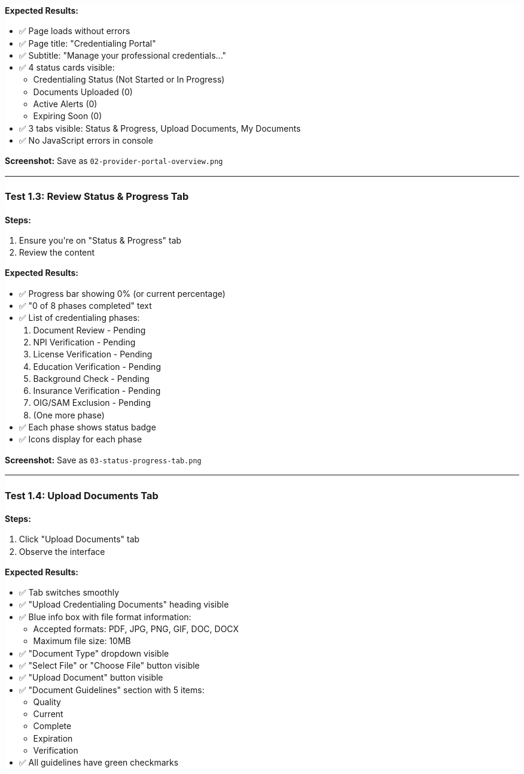 **Expected Results:**
- ✅ Page loads without errors
- ✅ Page title: "Credentialing Portal"
- ✅ Subtitle: "Manage your professional credentials..."
- ✅ 4 status cards visible:
  - Credentialing Status (Not Started or In Progress)
  - Documents Uploaded (0)
  - Active Alerts (0)
  - Expiring Soon (0)
- ✅ 3 tabs visible: Status & Progress, Upload Documents, My Documents
- ✅ No JavaScript errors in console

**Screenshot:** Save as `02-provider-portal-overview.png`

---

### Test 1.3: Review Status & Progress Tab

**Steps:**
1. Ensure you're on "Status & Progress" tab
2. Review the content

**Expected Results:**
- ✅ Progress bar showing 0% (or current percentage)
- ✅ "0 of 8 phases completed" text
- ✅ List of credentialing phases:
  1. Document Review - Pending
  2. NPI Verification - Pending
  3. License Verification - Pending
  4. Education Verification - Pending
  5. Background Check - Pending
  6. Insurance Verification - Pending
  7. OIG/SAM Exclusion - Pending
  8. (One more phase)
- ✅ Each phase shows status badge
- ✅ Icons display for each phase

**Screenshot:** Save as `03-status-progress-tab.png`

---

### Test 1.4: Upload Documents Tab

**Steps:**
1. Click "Upload Documents" tab
2. Observe the interface

**Expected Results:**
- ✅ Tab switches smoothly
- ✅ "Upload Credentialing Documents" heading visible
- ✅ Blue info box with file format information:
  - Accepted formats: PDF, JPG, PNG, GIF, DOC, DOCX
  - Maximum file size: 10MB
- ✅ "Document Type" dropdown visible
- ✅ "Select File" or "Choose File" button visible
- ✅ "Upload Document" button visible
- ✅ "Document Guidelines" section with 5 items:
  - Quality
  - Current
  - Complete
  - Expiration
  - Verification
- ✅ All guidelines have green checkmarks
